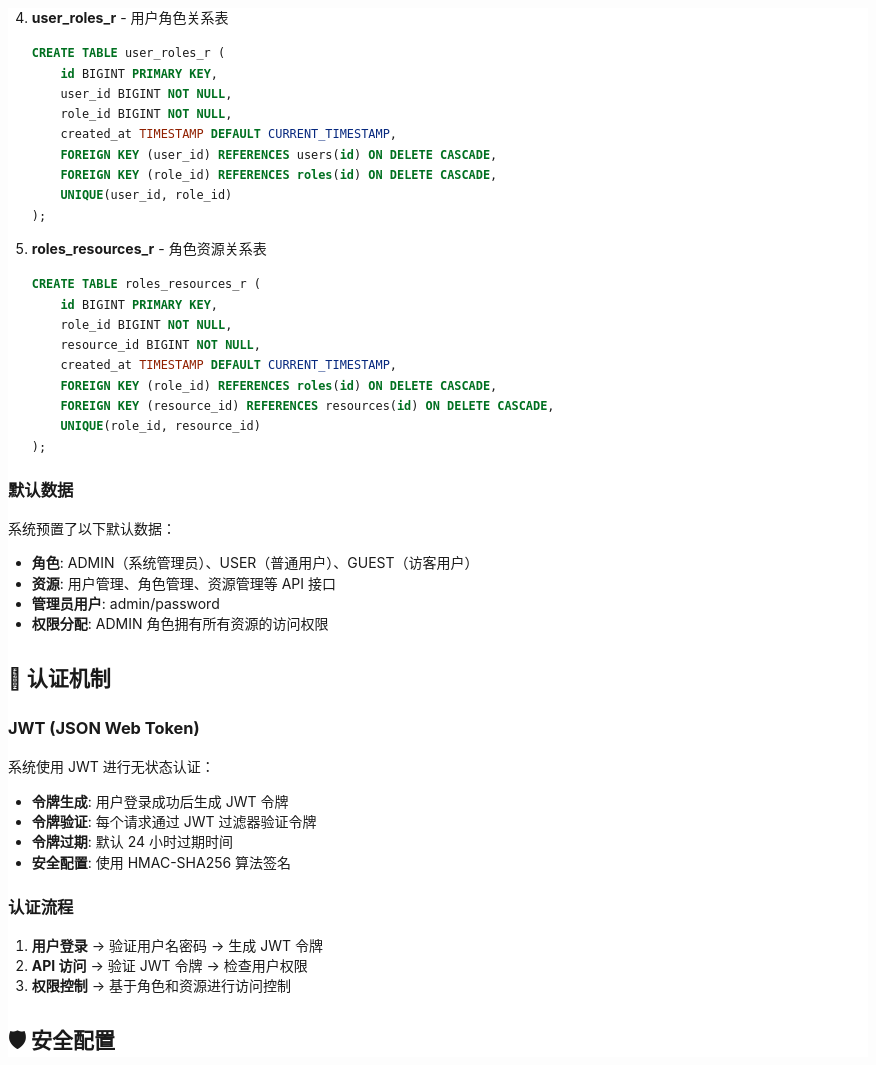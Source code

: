 4. **user_roles_r** - 用户角色关系表

   ```sql
   CREATE TABLE user_roles_r (
       id BIGINT PRIMARY KEY,
       user_id BIGINT NOT NULL,
       role_id BIGINT NOT NULL,
       created_at TIMESTAMP DEFAULT CURRENT_TIMESTAMP,
       FOREIGN KEY (user_id) REFERENCES users(id) ON DELETE CASCADE,
       FOREIGN KEY (role_id) REFERENCES roles(id) ON DELETE CASCADE,
       UNIQUE(user_id, role_id)
   );
   ```

5. **roles_resources_r** - 角色资源关系表
   ```sql
   CREATE TABLE roles_resources_r (
       id BIGINT PRIMARY KEY,
       role_id BIGINT NOT NULL,
       resource_id BIGINT NOT NULL,
       created_at TIMESTAMP DEFAULT CURRENT_TIMESTAMP,
       FOREIGN KEY (role_id) REFERENCES roles(id) ON DELETE CASCADE,
       FOREIGN KEY (resource_id) REFERENCES resources(id) ON DELETE CASCADE,
       UNIQUE(role_id, resource_id)
   );
   ```

### 默认数据

系统预置了以下默认数据：

- **角色**: ADMIN（系统管理员）、USER（普通用户）、GUEST（访客用户）
- **资源**: 用户管理、角色管理、资源管理等 API 接口
- **管理员用户**: admin/password
- **权限分配**: ADMIN 角色拥有所有资源的访问权限

## 🔐 认证机制

### JWT (JSON Web Token)

系统使用 JWT 进行无状态认证：

- **令牌生成**: 用户登录成功后生成 JWT 令牌
- **令牌验证**: 每个请求通过 JWT 过滤器验证令牌
- **令牌过期**: 默认 24 小时过期时间
- **安全配置**: 使用 HMAC-SHA256 算法签名

### 认证流程

1. **用户登录** → 验证用户名密码 → 生成 JWT 令牌
2. **API 访问** → 验证 JWT 令牌 → 检查用户权限
3. **权限控制** → 基于角色和资源进行访问控制

## 🛡️ 安全配置
